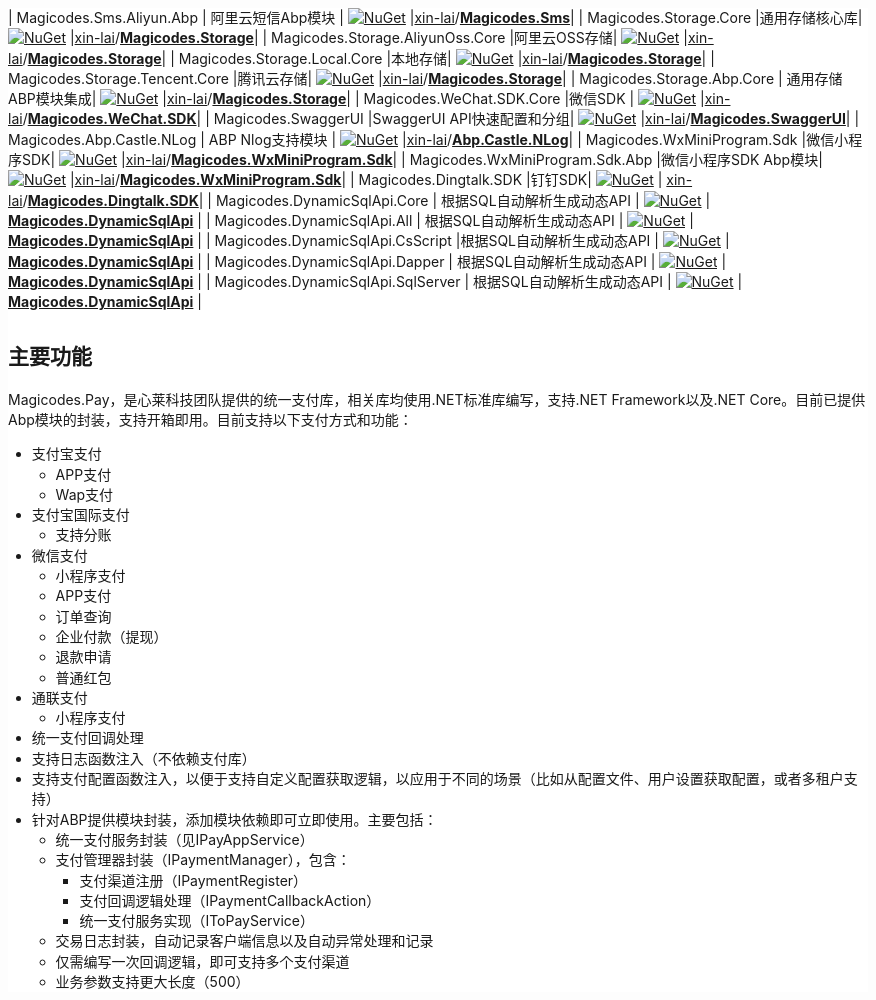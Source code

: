 | Magicodes.Sms.Aliyun.Abp | 阿里云短信Abp模块 | [![NuGet](https://buildstats.info/nuget/Magicodes.Sms.Aliyun.Abp)](https://www.nuget.org/packages/Magicodes.Sms.Aliyun.Abp) |[xin-lai](https://github.com/xin-lai)/**[Magicodes.Sms](https://github.com/xin-lai/Magicodes.Sms)**|
| Magicodes.Storage.Core |通用存储核心库| [![NuGet](https://buildstats.info/nuget/Magicodes.Storage.Core)](https://www.nuget.org/packages/Magicodes.Storage.Core) |[xin-lai](https://github.com/xin-lai)/**[Magicodes.Storage](https://github.com/xin-lai/Magicodes.Storage)**|
| Magicodes.Storage.AliyunOss.Core |阿里云OSS存储| [![NuGet](https://buildstats.info/nuget/Magicodes.Storage.AliyunOss.Core)](https://www.nuget.org/packages/Magicodes.Storage.AliyunOss.Core) |[xin-lai](https://github.com/xin-lai)/**[Magicodes.Storage](https://github.com/xin-lai/Magicodes.Storage)**|
| Magicodes.Storage.Local.Core |本地存储| [![NuGet](https://buildstats.info/nuget/Magicodes.Storage.Local.Core)](https://www.nuget.org/packages/Magicodes.Storage.Local.Core) |[xin-lai](https://github.com/xin-lai)/**[Magicodes.Storage](https://github.com/xin-lai/Magicodes.Storage)**|
| Magicodes.Storage.Tencent.Core |腾讯云存储| [![NuGet](https://buildstats.info/nuget/Magicodes.Storage.Tencent.Core)](https://www.nuget.org/packages/Magicodes.Storage.Tencent.Core) |[xin-lai](https://github.com/xin-lai)/**[Magicodes.Storage](https://github.com/xin-lai/Magicodes.Storage)**|
| Magicodes.Storage.Abp.Core | 通用存储ABP模块集成| [![NuGet](https://buildstats.info/nuget/Magicodes.Storage.Abp.Core)](https://www.nuget.org/packages/Magicodes.Storage.Abp.Core) |[xin-lai](https://github.com/xin-lai)/**[Magicodes.Storage](https://github.com/xin-lai/Magicodes.Storage)**|
| Magicodes.WeChat.SDK.Core |微信SDK | [![NuGet](https://buildstats.info/nuget/Magicodes.WeChat.SDK.Core)](https://www.nuget.org/packages/Magicodes.WeChat.SDK.Core) |[xin-lai](https://github.com/xin-lai)/**[Magicodes.WeChat.SDK](https://github.com/xin-lai/Magicodes.WeChat.SDK)**|
| Magicodes.SwaggerUI |SwaggerUI API快速配置和分组| [![NuGet](https://buildstats.info/nuget/Magicodes.SwaggerUI)](https://www.nuget.org/packages/Magicodes.SwaggerUI) |[xin-lai](https://github.com/xin-lai)/**[Magicodes.SwaggerUI](https://github.com/xin-lai/Magicodes.SwaggerUI)**|
| Magicodes.Abp.Castle.NLog  | ABP Nlog支持模块 |  [![NuGet](https://buildstats.info/nuget/Magicodes.Abp.Castle.NLog)](https://www.nuget.org/packages/Magicodes.Abp.Castle.NLog) |[xin-lai](https://github.com/xin-lai)/**[Abp.Castle.NLog](https://github.com/xin-lai/Abp.Castle.NLog)**|
| Magicodes.WxMiniProgram.Sdk  |微信小程序SDK|  [![NuGet](https://buildstats.info/nuget/Magicodes.WxMiniProgram.Sdk)](https://www.nuget.org/packages/Magicodes.WxMiniProgram.Sdk) |[xin-lai](https://github.com/xin-lai)/**[Magicodes.WxMiniProgram.Sdk](https://github.com/xin-lai/Magicodes.WxMiniProgram.Sdk)**|
| Magicodes.WxMiniProgram.Sdk.Abp  |微信小程序SDK Abp模块|   [![NuGet](https://buildstats.info/nuget/Magicodes.WxMiniProgram.Sdk.Abp)](https://www.nuget.org/packages/Magicodes.WxMiniProgram.Sdk.Abp) |[xin-lai](https://github.com/xin-lai)/**[Magicodes.WxMiniProgram.Sdk](https://github.com/xin-lai/Magicodes.WxMiniProgram.Sdk)**|
| Magicodes.Dingtalk.SDK |钉钉SDK| [![NuGet](https://buildstats.info/nuget/Magicodes.Dingtalk.SDK)](https://www.nuget.org/packages/Magicodes.Dingtalk.SDK)  | [xin-lai](https://github.com/xin-lai)/**[Magicodes.Dingtalk.SDK](https://github.com/xin-lai/Magicodes.Dingtalk.SDK)**|
| Magicodes.DynamicSqlApi.Core  | 根据SQL自动解析生成动态API | [![NuGet](https://buildstats.info/nuget/Magicodes.DynamicSqlApi.Core)](https://www.nuget.org/packages/Magicodes.DynamicSqlApi.Core) | **[Magicodes.DynamicSqlApi](https://github.com/xin-lai/Magicodes.DynamicSqlApi)** |
| Magicodes.DynamicSqlApi.All |  根据SQL自动解析生成动态API |  [![NuGet](https://buildstats.info/nuget/Magicodes.DynamicSqlApi.All)](https://www.nuget.org/packages/Magicodes.DynamicSqlApi.All)   |  **[Magicodes.DynamicSqlApi](https://github.com/xin-lai/Magicodes.DynamicSqlApi)** |
| Magicodes.DynamicSqlApi.CsScript |根据SQL自动解析生成动态API |    [![NuGet](https://buildstats.info/nuget/Magicodes.DynamicSqlApi.CsScript)](https://www.nuget.org/packages/Magicodes.DynamicSqlApi.CsScript)   | **[Magicodes.DynamicSqlApi](https://github.com/xin-lai/Magicodes.DynamicSqlApi)** |
| Magicodes.DynamicSqlApi.Dapper | 根据SQL自动解析生成动态API |   [![NuGet](https://buildstats.info/nuget/Magicodes.DynamicSqlApi.Dapper)](https://www.nuget.org/packages/Magicodes.DynamicSqlApi.Dapper)   | **[Magicodes.DynamicSqlApi](https://github.com/xin-lai/Magicodes.DynamicSqlApi)** |
| Magicodes.DynamicSqlApi.SqlServer | 根据SQL自动解析生成动态API |   [![NuGet](https://buildstats.info/nuget/Magicodes.DynamicSqlApi.SqlServer)](https://www.nuget.org/packages/Magicodes.DynamicSqlApi.SqlServer)   | **[Magicodes.DynamicSqlApi](https://github.com/xin-lai/Magicodes.DynamicSqlApi)** |

## 主要功能
Magicodes.Pay，是心莱科技团队提供的统一支付库，相关库均使用.NET标准库编写，支持.NET Framework以及.NET Core。目前已提供Abp模块的封装，支持开箱即用。目前支持以下支付方式和功能：
* 支付宝支付
  * APP支付
  * Wap支付
* 支付宝国际支付
  * 支持分账
* 微信支付
  * 小程序支付
  * APP支付
  * 订单查询
  * 企业付款（提现）
  * 退款申请
  * 普通红包
* 通联支付
  * 小程序支付
* 统一支付回调处理
* 支持日志函数注入（不依赖支付库）
* 支持支付配置函数注入，以便于支持自定义配置获取逻辑，以应用于不同的场景（比如从配置文件、用户设置获取配置，或者多租户支持）
* 针对ABP提供模块封装，添加模块依赖即可立即使用。主要包括：
  * 统一支付服务封装（见IPayAppService）
  * 支付管理器封装（IPaymentManager），包含：
    * 支付渠道注册（IPaymentRegister）
    * 支付回调逻辑处理（IPaymentCallbackAction）
    * 统一支付服务实现（IToPayService）
  * 交易日志封装，自动记录客户端信息以及自动异常处理和记录
  * 仅需编写一次回调逻辑，即可支持多个支付渠道
  * 业务参数支持更大长度（500）
